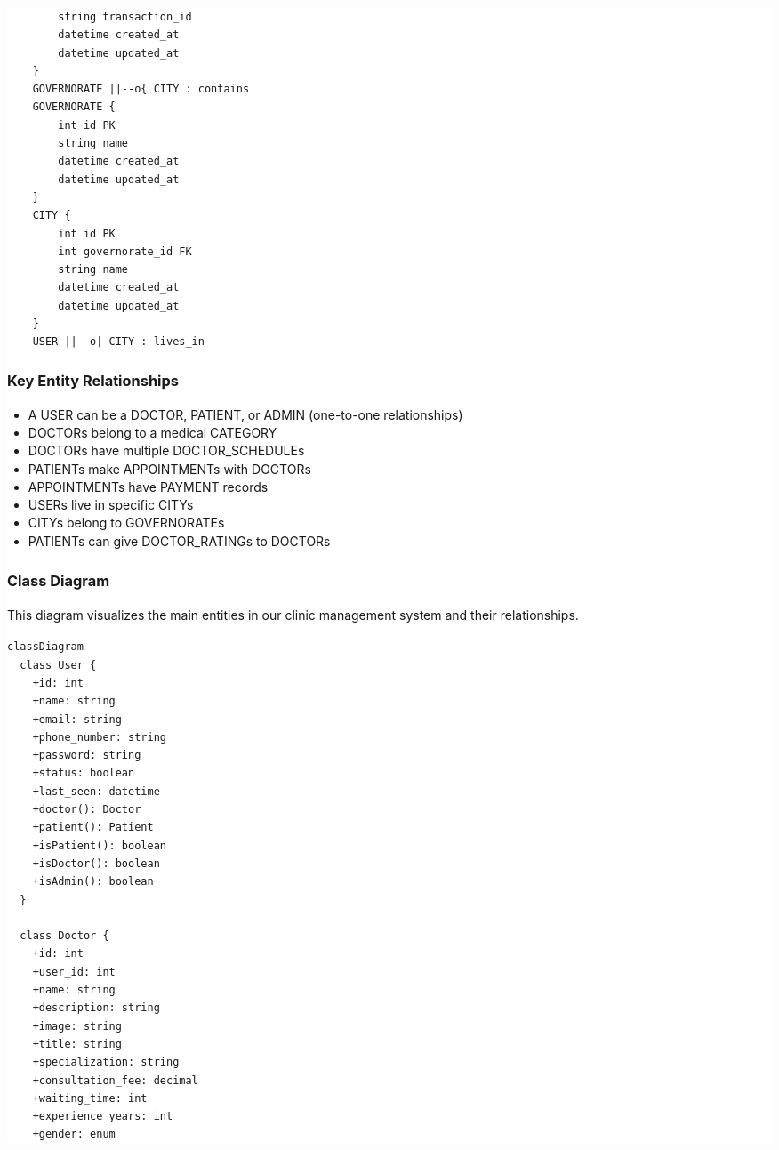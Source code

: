 ```mermaid
        string transaction_id
        datetime created_at
        datetime updated_at
    }
    GOVERNORATE ||--o{ CITY : contains
    GOVERNORATE {
        int id PK
        string name
        datetime created_at
        datetime updated_at
    }
    CITY {
        int id PK
        int governorate_id FK
        string name
        datetime created_at
        datetime updated_at
    }
    USER ||--o| CITY : lives_in
```

### Key Entity Relationships
- A USER can be a DOCTOR, PATIENT, or ADMIN (one-to-one relationships)
- DOCTORs belong to a medical CATEGORY
- DOCTORs have multiple DOCTOR_SCHEDULEs
- PATIENTs make APPOINTMENTs with DOCTORs
- APPOINTMENTs have PAYMENT records
- USERs live in specific CITYs
- CITYs belong to GOVERNORATEs
- PATIENTs can give DOCTOR_RATINGs to DOCTORs

### Class Diagram

This diagram visualizes the main entities in our clinic management system and their relationships.

```mermaid
classDiagram
  class User {
    +id: int
    +name: string
    +email: string
    +phone_number: string
    +password: string
    +status: boolean
    +last_seen: datetime
    +doctor(): Doctor
    +patient(): Patient
    +isPatient(): boolean
    +isDoctor(): boolean
    +isAdmin(): boolean
  }

  class Doctor {
    +id: int
    +user_id: int
    +name: string
    +description: string
    +image: string
    +title: string
    +specialization: string
    +consultation_fee: decimal
    +waiting_time: int
    +experience_years: int
    +gender: enum
```